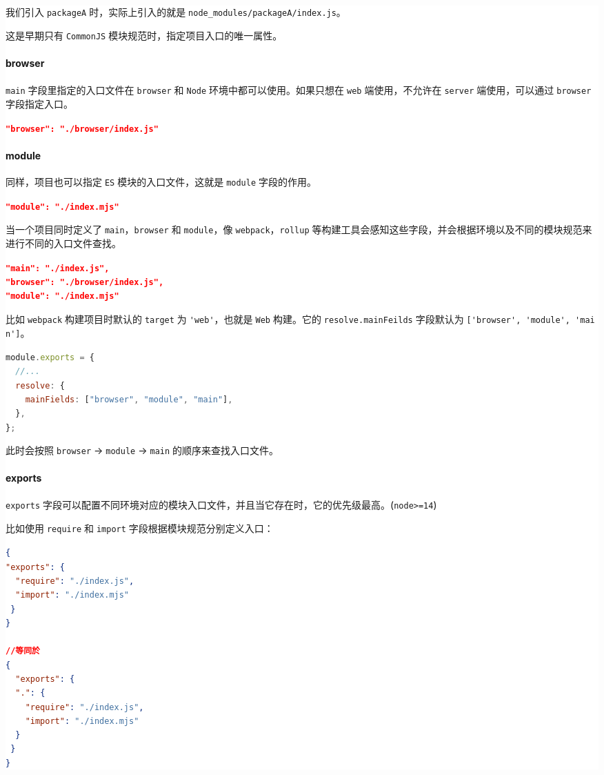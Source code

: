 我们引入 `packageA` 时，实际上引入的就是 `node_modules/packageA/index.js`。

这是早期只有 `CommonJS` 模块规范时，指定项目入口的唯一属性。

#### browser

`main` 字段里指定的入口文件在 `browser` 和 `Node` 环境中都可以使用。如果只想在 `web` 端使用，不允许在 `server` 端使用，可以通过 `browser` 字段指定入口。

```json
"browser": "./browser/index.js"
```

#### module

同样，项目也可以指定 `ES` 模块的入口文件，这就是 `module` 字段的作用。

```json
"module": "./index.mjs"
```

当一个项目同时定义了 `main`，`browser` 和 `module`，像 `webpack`，`rollup` 等构建工具会感知这些字段，并会根据环境以及不同的模块规范来进行不同的入口文件查找。

```json
"main": "./index.js",
"browser": "./browser/index.js",
"module": "./index.mjs"
```

比如 `webpack` 构建项目时默认的 `target` 为 `'web'`，也就是 `Web` 构建。它的 `resolve.mainFeilds` 字段默认为 `['browser', 'module', 'main']`。

```js
module.exports = {
  //...
  resolve: {
    mainFields: ["browser", "module", "main"],
  },
};
```

此时会按照 `browser` -> `module` -> `main` 的顺序来查找入口文件。

#### exports

`exports` 字段可以配置不同环境对应的模块入口文件，并且当它存在时，它的优先级最高。(`node>=14`)

比如使用 `require` 和 `import` 字段根据模块规范分别定义入口：

```json
{
"exports": {
  "require": "./index.js",
  "import": "./index.mjs"
 }
}

//等同於
{
  "exports": {
  ".": {
    "require": "./index.js",
    "import": "./index.mjs"
  }
 }
}
```
